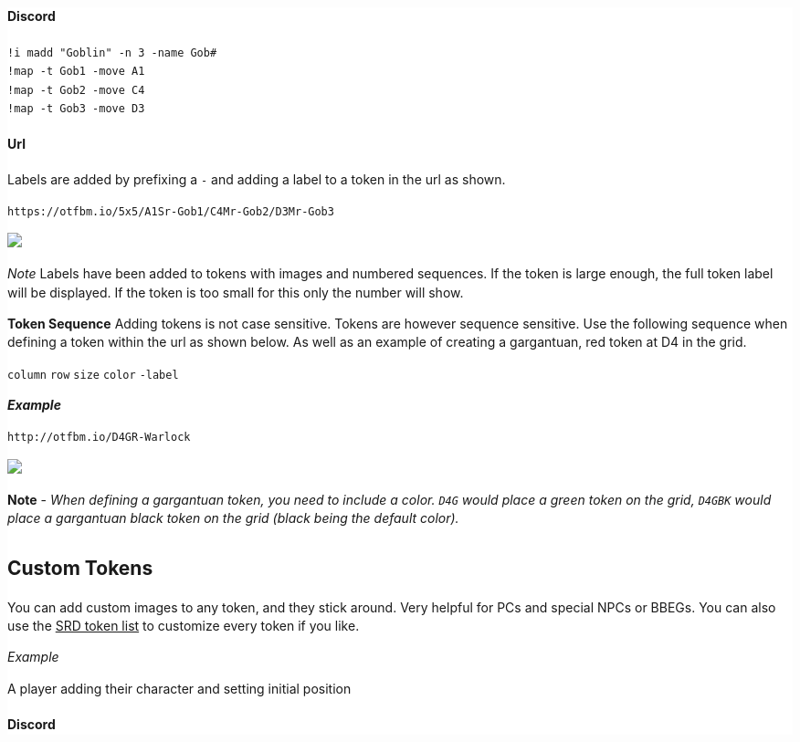 #### **Discord**

```
!i madd "Goblin" -n 3 -name Gob#
!map -t Gob1 -move A1
!map -t Gob2 -move C4
!map -t Gob3 -move D3
```

#### **Url**

Labels are added by prefixing a `-` and adding a label to a token in the url as shown.

```
https://otfbm.io/5x5/A1Sr-Gob1/C4Mr-Gob2/D3Mr-Gob3
```



![](https://otfbm.io/5x5/A1Sr-Gob1/C4Mr-Gob2/D3Mr-Gob3)

*Note*
Labels have been added to tokens with images and numbered sequences. If the token is large enough, the full token label will be displayed. If the token is too small for this only the number will show.

**Token Sequence**
Adding tokens is not case sensitive.  Tokens are however sequence sensitive. Use the following sequence when defining a token within the url as shown below. As well as an example of creating a gargantuan, red token at D4 in the grid.

 `column` `row` `size` `color` `-label`

_**Example**_
```
http://otfbm.io/D4GR-Warlock
```

![](http://otfbm.io/D4GR-Warlock)

**Note** - *When defining a gargantuan token, you need to include a color. `D4G` would place a green token on the grid, `D4GBK` would place a gargantuan black token on the grid (black being the default color).*

## Custom Tokens

You can add custom images to any token, and they stick around. Very helpful for PCs and special NPCs or BBEGs. You can also use the [SRD token list](/pages/predefined?id=tokens) to customize every token if you like.

_*Example*_

A player adding their character and setting initial position



#### **Discord**
